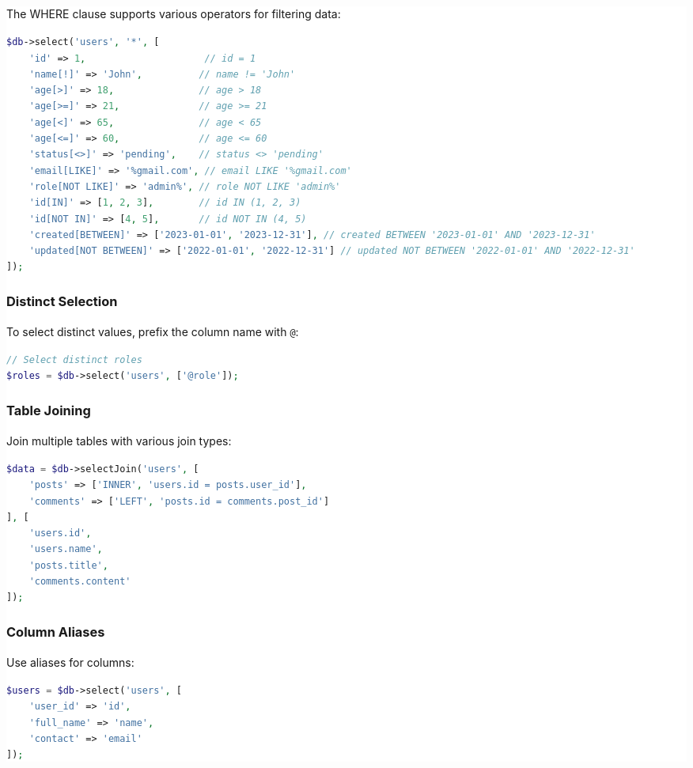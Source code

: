 The WHERE clause supports various operators for filtering data:

```php
$db->select('users', '*', [
    'id' => 1,                     // id = 1
    'name[!]' => 'John',          // name != 'John'
    'age[>]' => 18,               // age > 18
    'age[>=]' => 21,              // age >= 21
    'age[<]' => 65,               // age < 65
    'age[<=]' => 60,              // age <= 60
    'status[<>]' => 'pending',    // status <> 'pending'
    'email[LIKE]' => '%gmail.com', // email LIKE '%gmail.com'
    'role[NOT LIKE]' => 'admin%', // role NOT LIKE 'admin%'
    'id[IN]' => [1, 2, 3],        // id IN (1, 2, 3)
    'id[NOT IN]' => [4, 5],       // id NOT IN (4, 5)
    'created[BETWEEN]' => ['2023-01-01', '2023-12-31'], // created BETWEEN '2023-01-01' AND '2023-12-31'
    'updated[NOT BETWEEN]' => ['2022-01-01', '2022-12-31'] // updated NOT BETWEEN '2022-01-01' AND '2022-12-31'
]);
```

### Distinct Selection

To select distinct values, prefix the column name with `@`:

```php
// Select distinct roles
$roles = $db->select('users', ['@role']);
```

### Table Joining

Join multiple tables with various join types:

```php
$data = $db->selectJoin('users', [
    'posts' => ['INNER', 'users.id = posts.user_id'],
    'comments' => ['LEFT', 'posts.id = comments.post_id']
], [
    'users.id',
    'users.name',
    'posts.title',
    'comments.content'
]);
```

### Column Aliases

Use aliases for columns:

```php
$users = $db->select('users', [
    'user_id' => 'id',
    'full_name' => 'name',
    'contact' => 'email'
]);
```
